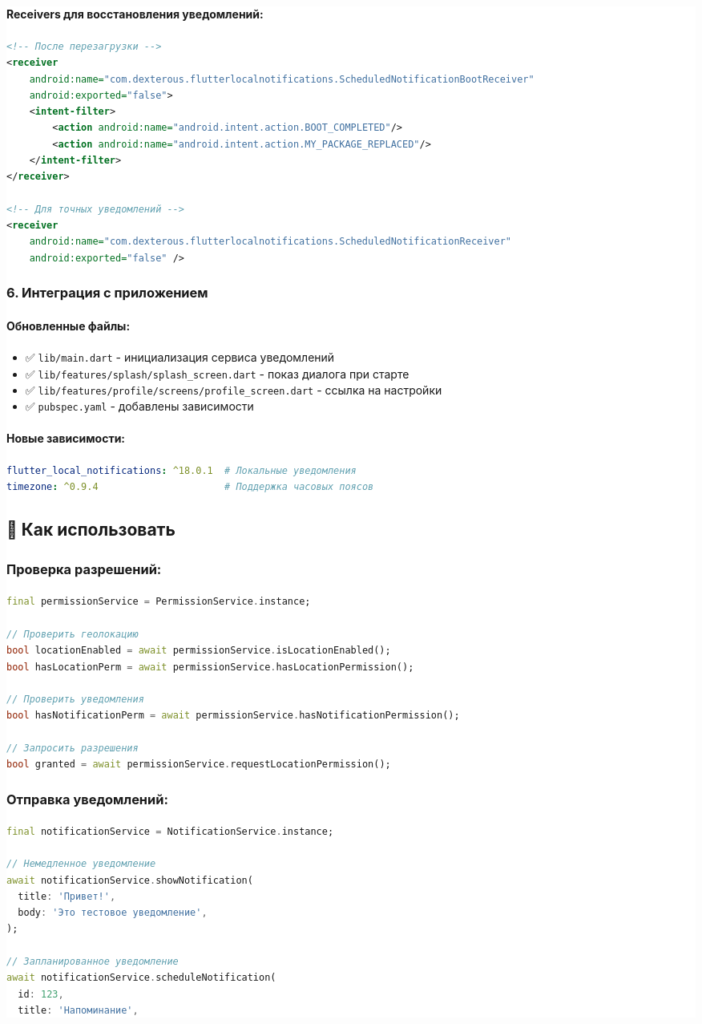 #### Receivers для восстановления уведомлений:
```xml
<!-- После перезагрузки -->
<receiver
    android:name="com.dexterous.flutterlocalnotifications.ScheduledNotificationBootReceiver"
    android:exported="false">
    <intent-filter>
        <action android:name="android.intent.action.BOOT_COMPLETED"/>
        <action android:name="android.intent.action.MY_PACKAGE_REPLACED"/>
    </intent-filter>
</receiver>

<!-- Для точных уведомлений -->
<receiver
    android:name="com.dexterous.flutterlocalnotifications.ScheduledNotificationReceiver"
    android:exported="false" />
```

### 6. **Интеграция с приложением**

#### Обновленные файлы:
- ✅ `lib/main.dart` - инициализация сервиса уведомлений
- ✅ `lib/features/splash/splash_screen.dart` - показ диалога при старте
- ✅ `lib/features/profile/screens/profile_screen.dart` - ссылка на настройки
- ✅ `pubspec.yaml` - добавлены зависимости

#### Новые зависимости:
```yaml
flutter_local_notifications: ^18.0.1  # Локальные уведомления
timezone: ^0.9.4                      # Поддержка часовых поясов
```

## 🚀 Как использовать

### Проверка разрешений:
```dart
final permissionService = PermissionService.instance;

// Проверить геолокацию
bool locationEnabled = await permissionService.isLocationEnabled();
bool hasLocationPerm = await permissionService.hasLocationPermission();

// Проверить уведомления
bool hasNotificationPerm = await permissionService.hasNotificationPermission();

// Запросить разрешения
bool granted = await permissionService.requestLocationPermission();
```

### Отправка уведомлений:
```dart
final notificationService = NotificationService.instance;

// Немедленное уведомление
await notificationService.showNotification(
  title: 'Привет!',
  body: 'Это тестовое уведомление',
);

// Запланированное уведомление
await notificationService.scheduleNotification(
  id: 123,
  title: 'Напоминание',
```